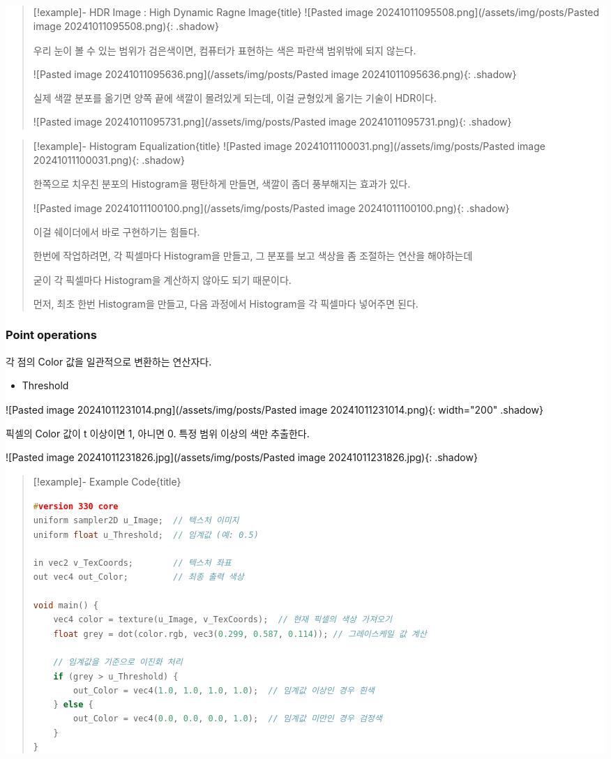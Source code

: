 
> [!example]- HDR Image : High Dynamic Ragne Image{title}
> ![Pasted image 20241011095508.png](/assets/img/posts/Pasted image 20241011095508.png){: .shadow}
> 
> 우리 눈이 볼 수 있는 범위가 검은색이면, 컴퓨터가 표현하는 색은 파란색 범위밖에 되지 않는다.
> 
> ![Pasted image 20241011095636.png](/assets/img/posts/Pasted image 20241011095636.png){: .shadow}
> 
> 실제 색깔 분포를 옮기면 양쪽 끝에 색깔이 몰려있게 되는데, 이걸 균형있게 옮기는 기술이 HDR이다.
> 
> ![Pasted image 20241011095731.png](/assets/img/posts/Pasted image 20241011095731.png){: .shadow}

> [!example]- Histogram Equalization{title}
> ![Pasted image 20241011100031.png](/assets/img/posts/Pasted image 20241011100031.png){: .shadow}
> 
> 한쪽으로 치우친 분포의 Histogram을 평탄하게 만들면, 색깔이 좀더 풍부해지는 효과가 있다.
> 
> ![Pasted image 20241011100100.png](/assets/img/posts/Pasted image 20241011100100.png){: .shadow}
> 
> 이걸 쉐이더에서 바로 구현하기는 힘들다.
> 
> 한번에 작업하려면, 각 픽셀마다 Histogram을 만들고, 그 분포를 보고 색상을 좀 조절하는 연산을 해야하는데
> 
> 굳이 각 픽셀마다 Histogram을 계산하지 않아도 되기 때문이다.
> 
> 먼저, 최초 한번 Histogram을 만들고, 다음 과정에서 Histogram을 각 픽셀마다 넣어주면 된다.

### Point operations

각 점의 Color 값을 일관적으로 변환하는 연산자다.

- Threshold

![Pasted image 20241011231014.png](/assets/img/posts/Pasted image 20241011231014.png){: width="200" .shadow}

픽셀의 Color 값이 t 이상이면 1, 아니면 0. 특정 범위 이상의 색만 추출한다.

![Pasted image 20241011231826.jpg](/assets/img/posts/Pasted image 20241011231826.jpg){: .shadow}

> [!example]- Example Code{title}
> ```c
> #version 330 core
> uniform sampler2D u_Image;  // 텍스처 이미지
> uniform float u_Threshold;  // 임계값 (예: 0.5)
> 
> in vec2 v_TexCoords;        // 텍스처 좌표
> out vec4 out_Color;         // 최종 출력 색상
> 
> void main() {
>     vec4 color = texture(u_Image, v_TexCoords);  // 현재 픽셀의 색상 가져오기
>     float grey = dot(color.rgb, vec3(0.299, 0.587, 0.114)); // 그레이스케일 값 계산
>     
>     // 임계값을 기준으로 이진화 처리
>     if (grey > u_Threshold) {
>         out_Color = vec4(1.0, 1.0, 1.0, 1.0);  // 임계값 이상인 경우 흰색
>     } else {
>         out_Color = vec4(0.0, 0.0, 0.0, 1.0);  // 임계값 미만인 경우 검정색
>     }
> }
> ```
